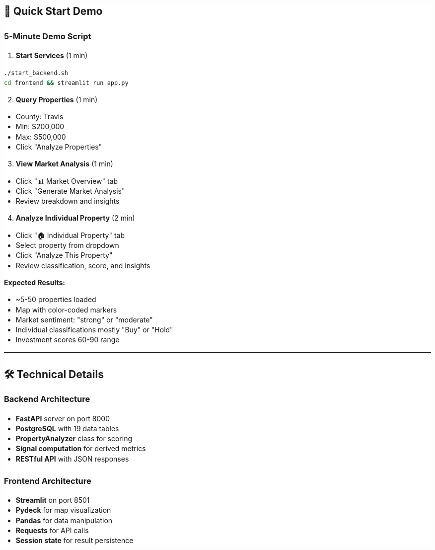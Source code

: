 
## 🚀 Quick Start Demo

### 5-Minute Demo Script

1. **Start Services** (1 min)
```bash
./start_backend.sh
cd frontend && streamlit run app.py
```

2. **Query Properties** (1 min)
- County: Travis
- Min: $200,000
- Max: $500,000
- Click "Analyze Properties"

3. **View Market Analysis** (1 min)
- Click "📊 Market Overview" tab
- Click "Generate Market Analysis"
- Review breakdown and insights

4. **Analyze Individual Property** (2 min)
- Click "🏠 Individual Property" tab
- Select property from dropdown
- Click "Analyze This Property"
- Review classification, score, and insights

**Expected Results:**
- ~5-50 properties loaded
- Map with color-coded markers
- Market sentiment: "strong" or "moderate"
- Individual classifications mostly "Buy" or "Hold"
- Investment scores 60-90 range

---

## 🛠️ Technical Details

### Backend Architecture
- **FastAPI** server on port 8000
- **PostgreSQL** with 19 data tables
- **PropertyAnalyzer** class for scoring
- **Signal computation** for derived metrics
- **RESTful API** with JSON responses

### Frontend Architecture
- **Streamlit** on port 8501
- **Pydeck** for map visualization
- **Pandas** for data manipulation
- **Requests** for API calls
- **Session state** for result persistence
